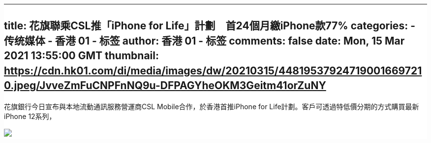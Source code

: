 
---
title: 花旗聯乘CSL推「iPhone for Life」計劃　首24個月繳iPhone款77%
categories: 
    - 传统媒体
    - 香港 01 - 标签
author: 香港 01 - 标签
comments: false
date: Mon, 15 Mar 2021 13:55:00 GMT
thumbnail: https://cdn.hk01.com/di/media/images/dw/20210315/448195379247190016697210.jpeg/JvveZmFuCNPFnNQ9u-DFPAGYheOKM3Geitm41orZuNY
---

<div>   
<p>花旗銀行今日宣布與本地流動通訊服務營運商CSL Mobile合作，於香港首推iPhone for Life計劃。客戶可透過特低價分期的方式購買最新iPhone 12系列，</p><img style="width: 100%" src="https://cdn.hk01.com/di/media/images/dw/20210315/448195379247190016697210.jpeg/JvveZmFuCNPFnNQ9u-DFPAGYheOKM3Geitm41orZuNY" referrerpolicy="no-referrer">  
</div>
            